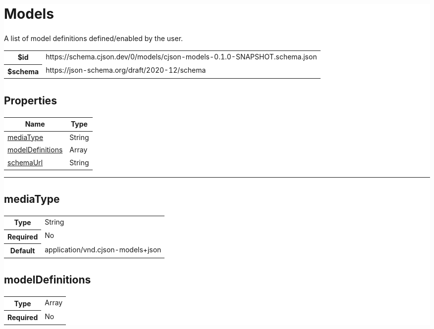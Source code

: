 

# Models

<p>A list of model definitions defined/enabled by the user.
</p>

<table>
<tbody>
<tr><th>$id</th><td>https://schema.cjson.dev/0/models/cjson-models-0.1.0-SNAPSHOT.schema.json</td></tr>
<tr><th>$schema</th><td>https://json-schema.org/draft/2020-12/schema</td></tr>
</tbody>
</table>

## Properties

<table class="jssd-properties-table"><thead><tr><th colspan="2">Name</th><th>Type</th></tr></thead><tbody><tr><td colspan="2"><a href="#mediatype">mediaType</a></td><td>String</td></tr><tr><td colspan="2"><a href="#modeldefinitions">modelDefinitions</a></td><td>Array</td></tr><tr><td colspan="2"><a href="#schemaurl">schemaUrl</a></td><td>String</td></tr></tbody></table>



<hr />


## mediaType


<table class="jssd-property-table">
  <tbody>
    <tr><th>Type</th><td colspan="2">String</td></tr>
    <tr>
      <th>Required</th>
      <td colspan="2">No</td>
    </tr>
    <tr>
      <th>Default</th>
      <td colspan="2">application/vnd.cjson-models+json</td>
    </tr>
    
  </tbody>
</table>




## modelDefinitions


<table class="jssd-property-table">
  <tbody>
    <tr><th>Type</th><td colspan="2">Array</td></tr>
    <tr>
      <th>Required</th>
      <td colspan="2">No</td>
    </tr>
    